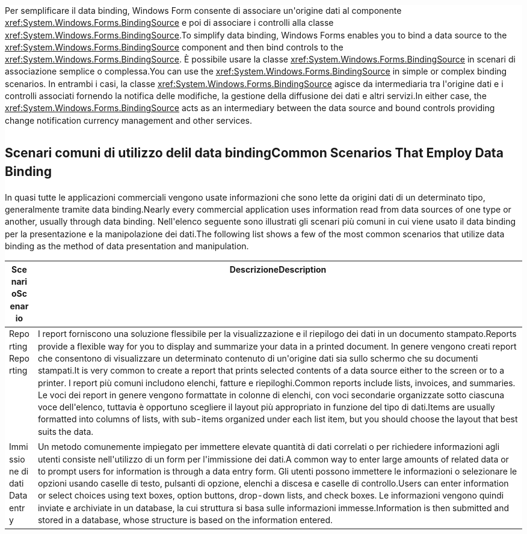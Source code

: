  <span data-ttu-id="00956-133">Per semplificare il data binding, Windows Form consente di associare un'origine dati al componente <xref:System.Windows.Forms.BindingSource> e poi di associare i controlli alla classe <xref:System.Windows.Forms.BindingSource>.</span><span class="sxs-lookup"><span data-stu-id="00956-133">To simplify data binding, Windows Forms enables you to bind a data source to the <xref:System.Windows.Forms.BindingSource> component and then bind controls to the <xref:System.Windows.Forms.BindingSource>.</span></span> <span data-ttu-id="00956-134">È possibile usare la classe <xref:System.Windows.Forms.BindingSource> in scenari di associazione semplice o complessa.</span><span class="sxs-lookup"><span data-stu-id="00956-134">You can use the <xref:System.Windows.Forms.BindingSource> in simple or complex binding scenarios.</span></span> <span data-ttu-id="00956-135">In entrambi i casi, la classe <xref:System.Windows.Forms.BindingSource> agisce da intermediaria tra l'origine dati e i controlli associati fornendo la notifica delle modifiche, la gestione della diffusione dei dati e altri servizi.</span><span class="sxs-lookup"><span data-stu-id="00956-135">In either case, the <xref:System.Windows.Forms.BindingSource> acts as an intermediary between the data source and bound controls providing change notification currency management and other services.</span></span>  
  
## <a name="common-scenarios-that-employ-data-binding"></a><span data-ttu-id="00956-136">Scenari comuni di utilizzo delil data binding</span><span class="sxs-lookup"><span data-stu-id="00956-136">Common Scenarios That Employ Data Binding</span></span>  
 <span data-ttu-id="00956-137">In quasi tutte le applicazioni commerciali vengono usate informazioni che sono lette da origini dati di un determinato tipo, generalmente tramite data binding.</span><span class="sxs-lookup"><span data-stu-id="00956-137">Nearly every commercial application uses information read from data sources of one type or another, usually through data binding.</span></span> <span data-ttu-id="00956-138">Nell'elenco seguente sono illustrati gli scenari più comuni in cui viene usato il data binding per la presentazione e la manipolazione dei dati.</span><span class="sxs-lookup"><span data-stu-id="00956-138">The following list shows a few of the most common scenarios that utilize data binding as the method of data presentation and manipulation.</span></span>  
  
|<span data-ttu-id="00956-139">Scenario</span><span class="sxs-lookup"><span data-stu-id="00956-139">Scenario</span></span>|<span data-ttu-id="00956-140">Descrizione</span><span class="sxs-lookup"><span data-stu-id="00956-140">Description</span></span>|  
|--------------|-----------------|  
|<span data-ttu-id="00956-141">Reporting</span><span class="sxs-lookup"><span data-stu-id="00956-141">Reporting</span></span>|<span data-ttu-id="00956-142">I report forniscono una soluzione flessibile per la visualizzazione e il riepilogo dei dati in un documento stampato.</span><span class="sxs-lookup"><span data-stu-id="00956-142">Reports provide a flexible way for you to display and summarize your data in a printed document.</span></span> <span data-ttu-id="00956-143">In genere vengono creati report che consentono di visualizzare un determinato contenuto di un'origine dati sia sullo schermo che su documenti stampati.</span><span class="sxs-lookup"><span data-stu-id="00956-143">It is very common to create a report that prints selected contents of a data source either to the screen or to a printer.</span></span> <span data-ttu-id="00956-144">I report più comuni includono elenchi, fatture e riepiloghi.</span><span class="sxs-lookup"><span data-stu-id="00956-144">Common reports include lists, invoices, and summaries.</span></span> <span data-ttu-id="00956-145">Le voci dei report in genere vengono formattate in colonne di elenchi, con voci secondarie organizzate sotto ciascuna voce dell'elenco, tuttavia è opportuno scegliere il layout più appropriato in funzione del tipo di dati.</span><span class="sxs-lookup"><span data-stu-id="00956-145">Items are usually formatted into columns of lists, with sub-items organized under each list item, but you should choose the layout that best suits the data.</span></span>|  
|<span data-ttu-id="00956-146">Immissione di dati</span><span class="sxs-lookup"><span data-stu-id="00956-146">Data entry</span></span>|<span data-ttu-id="00956-147">Un metodo comunemente impiegato per immettere elevate quantità di dati correlati o per richiedere informazioni agli utenti consiste nell'utilizzo di un form per l'immissione dei dati.</span><span class="sxs-lookup"><span data-stu-id="00956-147">A common way to enter large amounts of related data or to prompt users for information is through a data entry form.</span></span> <span data-ttu-id="00956-148">Gli utenti possono immettere le informazioni o selezionare le opzioni usando caselle di testo, pulsanti di opzione, elenchi a discesa e caselle di controllo.</span><span class="sxs-lookup"><span data-stu-id="00956-148">Users can enter information or select choices using text boxes, option buttons, drop-down lists, and check boxes.</span></span> <span data-ttu-id="00956-149">Le informazioni vengono quindi inviate e archiviate in un database, la cui struttura si basa sulle informazioni immesse.</span><span class="sxs-lookup"><span data-stu-id="00956-149">Information is then submitted and stored in a database, whose structure is based on the information entered.</span></span>|  